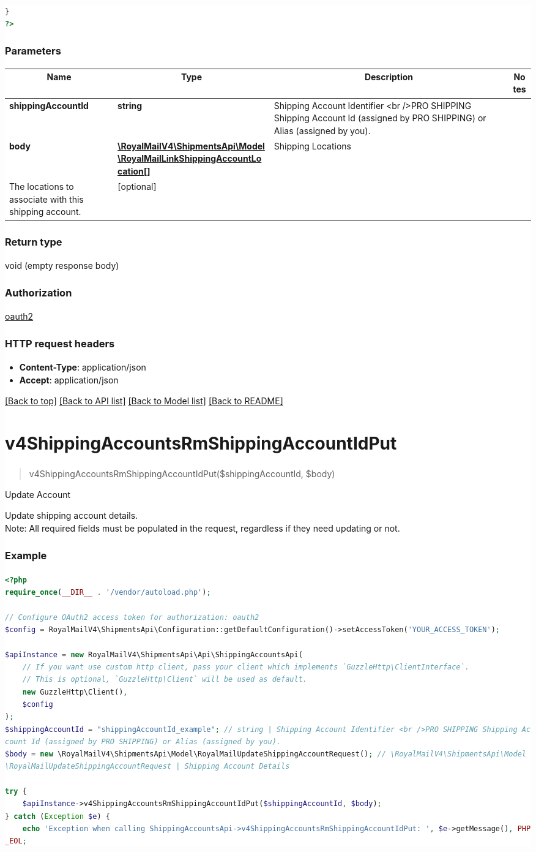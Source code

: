 ```php
}
?>
```

### Parameters

Name | Type | Description  | Notes
------------- | ------------- | ------------- | -------------
 **shippingAccountId** | **string**| Shipping Account Identifier &lt;br /&gt;PRO SHIPPING Shipping Account Id (assigned by PRO SHIPPING) or Alias (assigned by you). |
 **body** | [**\RoyalMailV4\ShipmentsApi\Model\RoyalMailLinkShippingAccountLocation[]**](../Model/RoyalMailLinkShippingAccountLocation.md)| Shipping Locations
The locations to associate with this shipping account. | [optional]

### Return type

void (empty response body)

### Authorization

[oauth2](../../README.md#oauth2)

### HTTP request headers

 - **Content-Type**: application/json
 - **Accept**: application/json

[[Back to top]](#) [[Back to API list]](../../README.md#documentation-for-api-endpoints) [[Back to Model list]](../../README.md#documentation-for-models) [[Back to README]](../../README.md)

# **v4ShippingAccountsRmShippingAccountIdPut**
> v4ShippingAccountsRmShippingAccountIdPut($shippingAccountId, $body)

Update Account

Update shipping account details. <br />Note: All required fields must be populated in the request, regardless if they need updating or not.

### Example
```php
<?php
require_once(__DIR__ . '/vendor/autoload.php');

// Configure OAuth2 access token for authorization: oauth2
$config = RoyalMailV4\ShipmentsApi\Configuration::getDefaultConfiguration()->setAccessToken('YOUR_ACCESS_TOKEN');

$apiInstance = new RoyalMailV4\ShipmentsApi\Api\ShippingAccountsApi(
    // If you want use custom http client, pass your client which implements `GuzzleHttp\ClientInterface`.
    // This is optional, `GuzzleHttp\Client` will be used as default.
    new GuzzleHttp\Client(),
    $config
);
$shippingAccountId = "shippingAccountId_example"; // string | Shipping Account Identifier <br />PRO SHIPPING Shipping Account Id (assigned by PRO SHIPPING) or Alias (assigned by you).
$body = new \RoyalMailV4\ShipmentsApi\Model\RoyalMailUpdateShippingAccountRequest(); // \RoyalMailV4\ShipmentsApi\Model\RoyalMailUpdateShippingAccountRequest | Shipping Account Details

try {
    $apiInstance->v4ShippingAccountsRmShippingAccountIdPut($shippingAccountId, $body);
} catch (Exception $e) {
    echo 'Exception when calling ShippingAccountsApi->v4ShippingAccountsRmShippingAccountIdPut: ', $e->getMessage(), PHP_EOL;
```